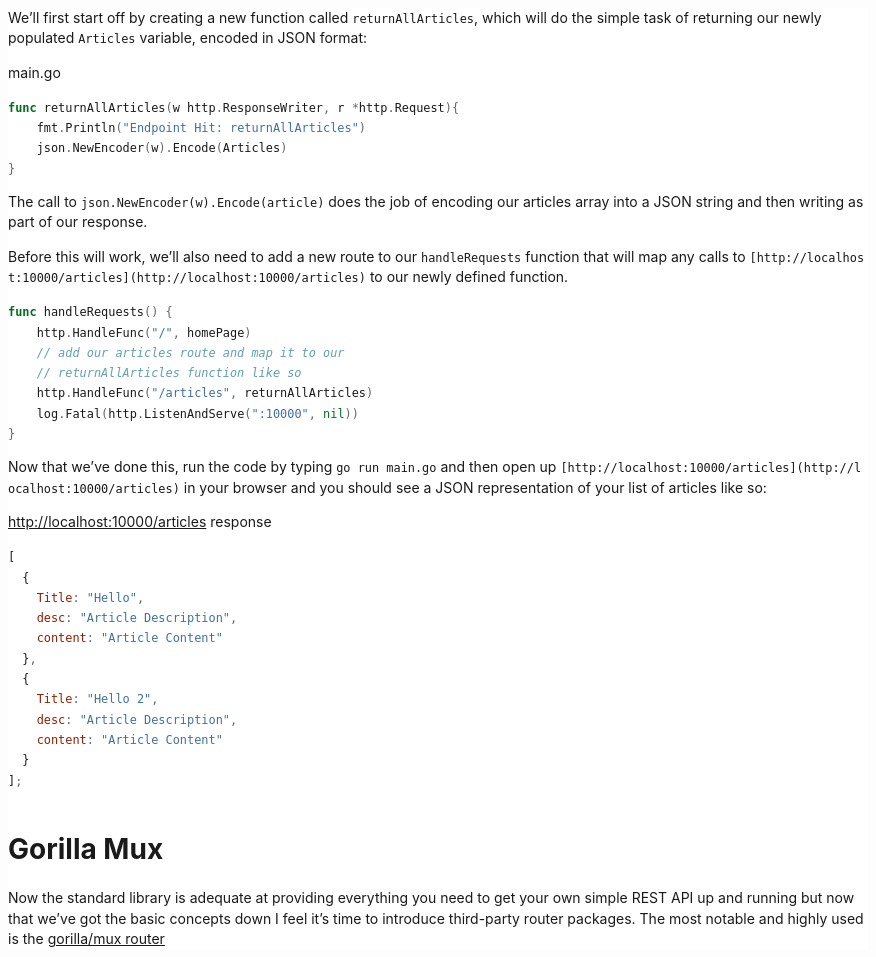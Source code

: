 We’ll first start off by creating a new function called  `returnAllArticles`, which will do the simple task of returning our newly populated  `Articles`  variable, encoded in JSON format:

main.go

```go
func returnAllArticles(w http.ResponseWriter, r *http.Request){
    fmt.Println("Endpoint Hit: returnAllArticles")
    json.NewEncoder(w).Encode(Articles)
}
```

The call to  `json.NewEncoder(w).Encode(article)`  does the job of encoding our articles array into a JSON string and then writing as part of our response.

Before this will work, we’ll also need to add a new route to our  `handleRequests`  function that will map any calls to  `[http://localhost:10000/articles](http://localhost:10000/articles)`  to our newly defined function.

```go
func handleRequests() {
    http.HandleFunc("/", homePage)
    // add our articles route and map it to our 
    // returnAllArticles function like so
    http.HandleFunc("/articles", returnAllArticles)
    log.Fatal(http.ListenAndServe(":10000", nil))
}
```

Now that we’ve done this, run the code by typing  `go run main.go`  and then open up  `[http://localhost:10000/articles](http://localhost:10000/articles)`  in your browser and you should see a JSON representation of your list of articles like so:

[http://localhost:10000/articles](http://localhost:10000/articles)  response

```js
[
  {
    Title: "Hello",
    desc: "Article Description",
    content: "Article Content"
  },
  {
    Title: "Hello 2",
    desc: "Article Description",
    content: "Article Content"
  }
];

```

# Gorilla Mux

Now the standard library is adequate at providing everything you need to get your own simple REST API up and running but now that we’ve got the basic concepts down I feel it’s time to introduce third-party router packages. The most notable and highly used is the  [gorilla/mux router](https://github.com/gorilla/mux)
